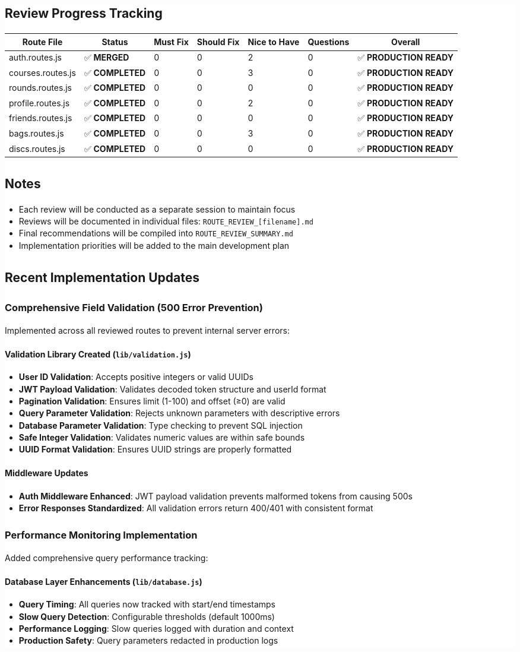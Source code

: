 ## Review Progress Tracking

| Route File | Status | Must Fix | Should Fix | Nice to Have | Questions | Overall |
|------------|--------|----------|------------|--------------|-----------|---------|
| auth.routes.js | ✅ **MERGED** | 0 | 0 | 2 | 0 | ✅ **PRODUCTION READY** |
| courses.routes.js | ✅ **COMPLETED** | 0 | 0 | 3 | 0 | ✅ **PRODUCTION READY** |
| rounds.routes.js | ✅ **COMPLETED** | 0 | 0 | 0 | 0 | ✅ **PRODUCTION READY** |
| profile.routes.js | ✅ **COMPLETED** | 0 | 0 | 2 | 0 | ✅ **PRODUCTION READY** |
| friends.routes.js | ✅ **COMPLETED** | 0 | 0 | 0 | 0 | ✅ **PRODUCTION READY** |
| bags.routes.js | ✅ **COMPLETED** | 0 | 0 | 3 | 0 | ✅ **PRODUCTION READY** |
| discs.routes.js | ✅ **COMPLETED** | 0 | 0 | 0 | 0 | ✅ **PRODUCTION READY** |

## Notes

- Each review will be conducted as a separate session to maintain focus
- Reviews will be documented in individual files: `ROUTE_REVIEW_[filename].md`
- Final recommendations will be compiled into `ROUTE_REVIEW_SUMMARY.md`
- Implementation priorities will be added to the main development plan

## Recent Implementation Updates

### Comprehensive Field Validation (500 Error Prevention)
Implemented across all reviewed routes to prevent internal server errors:

#### Validation Library Created (`lib/validation.js`)
- **User ID Validation**: Accepts positive integers or valid UUIDs
- **JWT Payload Validation**: Validates decoded token structure and userId format
- **Pagination Validation**: Ensures limit (1-100) and offset (≥0) are valid
- **Query Parameter Validation**: Rejects unknown parameters with descriptive errors
- **Database Parameter Validation**: Type checking to prevent SQL injection
- **Safe Integer Validation**: Validates numeric values are within safe bounds
- **UUID Format Validation**: Ensures UUID strings are properly formatted

#### Middleware Updates
- **Auth Middleware Enhanced**: JWT payload validation prevents malformed tokens from causing 500s
- **Error Responses Standardized**: All validation errors return 400/401 with consistent format

### Performance Monitoring Implementation
Added comprehensive query performance tracking:

#### Database Layer Enhancements (`lib/database.js`)
- **Query Timing**: All queries now tracked with start/end timestamps
- **Slow Query Detection**: Configurable thresholds (default 1000ms)
- **Performance Logging**: Slow queries logged with duration and context
- **Production Safety**: Query parameters redacted in production logs
